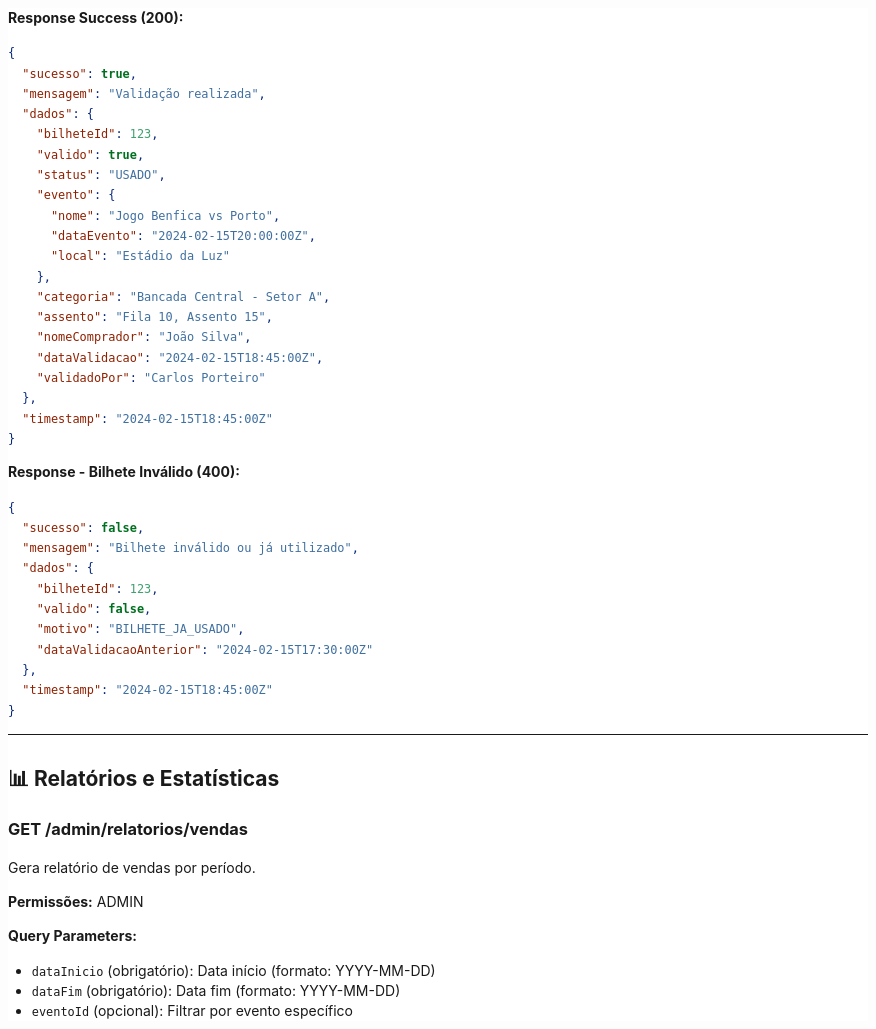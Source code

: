 **Response Success (200):**
```json
{
  "sucesso": true,
  "mensagem": "Validação realizada",
  "dados": {
    "bilheteId": 123,
    "valido": true,
    "status": "USADO",
    "evento": {
      "nome": "Jogo Benfica vs Porto",
      "dataEvento": "2024-02-15T20:00:00Z",
      "local": "Estádio da Luz"
    },
    "categoria": "Bancada Central - Setor A",
    "assento": "Fila 10, Assento 15",
    "nomeComprador": "João Silva",
    "dataValidacao": "2024-02-15T18:45:00Z",
    "validadoPor": "Carlos Porteiro"
  },
  "timestamp": "2024-02-15T18:45:00Z"
}
```

**Response - Bilhete Inválido (400):**
```json
{
  "sucesso": false,
  "mensagem": "Bilhete inválido ou já utilizado",
  "dados": {
    "bilheteId": 123,
    "valido": false,
    "motivo": "BILHETE_JA_USADO",
    "dataValidacaoAnterior": "2024-02-15T17:30:00Z"
  },
  "timestamp": "2024-02-15T18:45:00Z"
}
```

---

## 📊 Relatórios e Estatísticas

### GET /admin/relatorios/vendas
Gera relatório de vendas por período.

**Permissões:** ADMIN

**Query Parameters:**
- `dataInicio` (obrigatório): Data início (formato: YYYY-MM-DD)
- `dataFim` (obrigatório): Data fim (formato: YYYY-MM-DD)
- `eventoId` (opcional): Filtrar por evento específico
